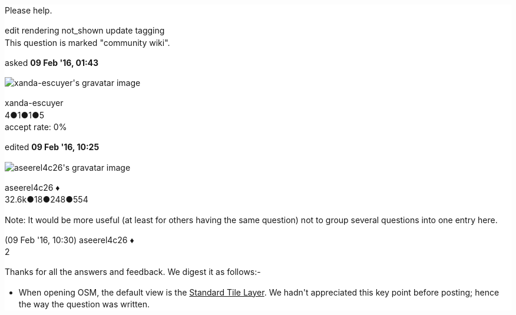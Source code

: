 <p>Please help.</p>
</div>
<div id="question-tags" class="tags-container tags">
<span class="post-tag tag-link-edit" rel="tag" title="see questions tagged &#39;edit&#39;">edit</span> <span class="post-tag tag-link-rendering" rel="tag" title="see questions tagged &#39;rendering&#39;">rendering</span> <span class="post-tag tag-link-not_shown" rel="tag" title="see questions tagged &#39;not_shown&#39;">not_shown</span> <span class="post-tag tag-link-update" rel="tag" title="see questions tagged &#39;update&#39;">update</span> <span class="post-tag tag-link-tagging" rel="tag" title="see questions tagged &#39;tagging&#39;">tagging</span>
</div>
<div id="question-controls" class="post-controls">
<div class="community-wiki">
This question is marked "community wiki".
</div>
</div>
<div class="post-update-info-container">
<div class="post-update-info post-update-info-user">
<p>asked <strong>09 Feb '16, 01:43</strong></p>
<img src="https://secure.gravatar.com/avatar/ed2ab8bbbffabf8f724b4c2d4921df7a?s=32&amp;d=identicon&amp;r=g" class="gravatar" width="32" height="32" alt="xanda-escuyer&#39;s gravatar image" />
<p><span>xanda-escuyer</span><br />
<span class="score" title="4 reputation points">4</span><span title="1 badges"><span class="badge1">●</span><span class="badgecount">1</span></span><span title="1 badges"><span class="silver">●</span><span class="badgecount">1</span></span><span title="5 badges"><span class="bronze">●</span><span class="badgecount">5</span></span><br />
<span class="accept_rate" title="Rate of the user&#39;s accepted answers">accept rate:</span> <span title="xanda-escuyer has no accepted answers">0%</span></p>
</div>
<div class="post-update-info post-update-info-edited">
<p><span> edited <strong>09 Feb '16, 10:25</strong> </span></p>
<img src="https://secure.gravatar.com/avatar/66f0dc05b44574e3894be07b0b37cf37?s=32&amp;d=identicon&amp;r=g" class="gravatar" width="32" height="32" alt="aseerel4c26&#39;s gravatar image" />
<p><span>aseerel4c26 ♦</span><br />
<span class="score" title="32615 reputation points"><span>32.6k</span></span><span title="18 badges"><span class="badge1">●</span><span class="badgecount">18</span></span><span title="248 badges"><span class="silver">●</span><span class="badgecount">248</span></span><span title="554 badges"><span class="bronze">●</span><span class="badgecount">554</span></span></p>
</div>
</div>
<div id="comments-container-48005" class="comments-container">
<span id="48008"></span>
<div id="comment-48008" class="comment">
<div id="post-48008-score" class="comment-score">
&#10;</div>
<div class="comment-text">
<p>Note: It would be more useful (at least for others <span>having the same question</span>) not to group several questions into one entry here.</p>
</div>
<div id="comment-48008-info" class="comment-info">
<span class="comment-age">(09 Feb '16, 10:30)</span> <span class="comment-user userinfo">aseerel4c26 ♦</span>
</div>
</div>
<span id="48064"></span>
<div id="comment-48064" class="comment">
<div id="post-48064-score" class="comment-score">
2
</div>
<div class="comment-text">
<p>Thanks for all the answers and feedback. We digest it as follows:-</p>
<ul>
<li><p>When opening OSM, the default view is the <a href="https://wiki.openstreetmap.org/wiki/Standard_tile_layer">Standard Tile Layer</a>. We hadn't appreciated this key point before posting; hence the way the question was written.</p></li>